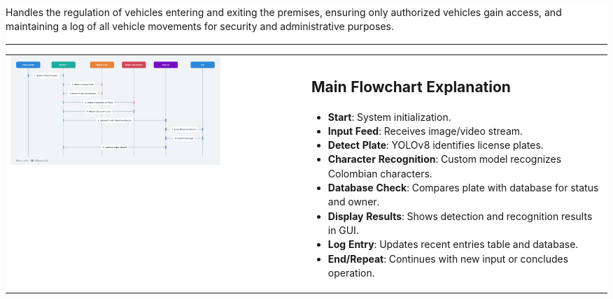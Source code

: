 
Handles the regulation of vehicles entering and exiting the premises, ensuring only authorized vehicles gain access, and maintaining a log of all vehicle movements for security and administrative purposes.

</td>
</tr>
</table>


---
<table>
<tr>
<td valign="top" width="50%">

<img src="repo_images/detection_steps.png" alt="explain main flowchart" style="max-width:300px;">

</td>
<td valign="top" width="50%">

   ## Main Flowchart Explanation

- **Start**: System initialization.
- **Input Feed**: Receives image/video stream.
- **Detect Plate**: YOLOv8 identifies license plates.
- **Character Recognition**: Custom model recognizes Colombian characters.
- **Database Check**: Compares plate with database for status and owner.
- **Display Results**: Shows detection and recognition results in GUI.
- **Log Entry**: Updates recent entries table and database.
- **End/Repeat**: Continues with new input or concludes operation.
